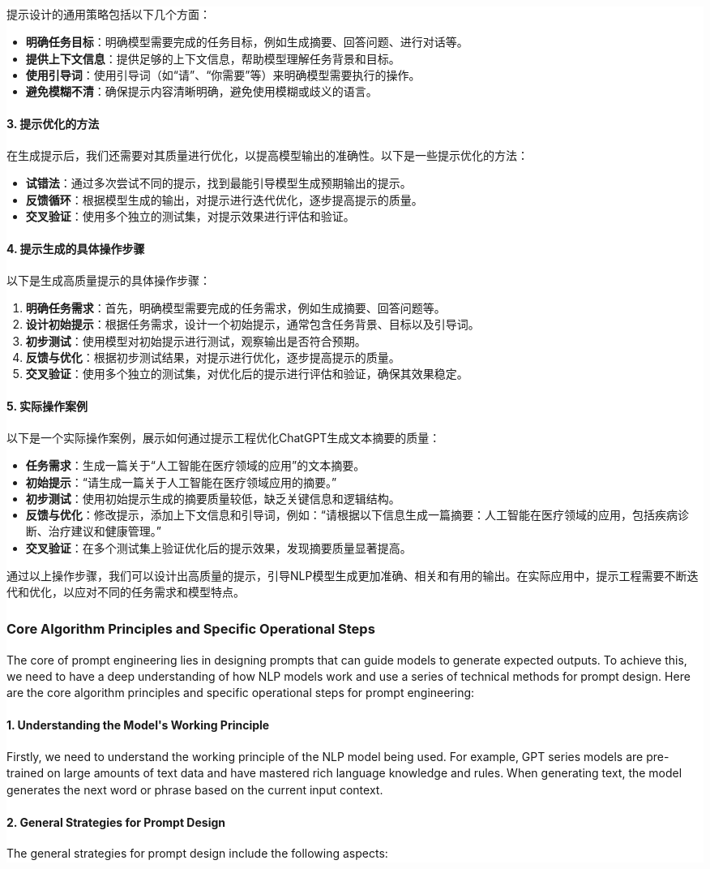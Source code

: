 提示设计的通用策略包括以下几个方面：

- **明确任务目标**：明确模型需要完成的任务目标，例如生成摘要、回答问题、进行对话等。
- **提供上下文信息**：提供足够的上下文信息，帮助模型理解任务背景和目标。
- **使用引导词**：使用引导词（如“请”、“你需要”等）来明确模型需要执行的操作。
- **避免模糊不清**：确保提示内容清晰明确，避免使用模糊或歧义的语言。

#### 3. 提示优化的方法

在生成提示后，我们还需要对其质量进行优化，以提高模型输出的准确性。以下是一些提示优化的方法：

- **试错法**：通过多次尝试不同的提示，找到最能引导模型生成预期输出的提示。
- **反馈循环**：根据模型生成的输出，对提示进行迭代优化，逐步提高提示的质量。
- **交叉验证**：使用多个独立的测试集，对提示效果进行评估和验证。

#### 4. 提示生成的具体操作步骤

以下是生成高质量提示的具体操作步骤：

1. **明确任务需求**：首先，明确模型需要完成的任务需求，例如生成摘要、回答问题等。
2. **设计初始提示**：根据任务需求，设计一个初始提示，通常包含任务背景、目标以及引导词。
3. **初步测试**：使用模型对初始提示进行测试，观察输出是否符合预期。
4. **反馈与优化**：根据初步测试结果，对提示进行优化，逐步提高提示的质量。
5. **交叉验证**：使用多个独立的测试集，对优化后的提示进行评估和验证，确保其效果稳定。

#### 5. 实际操作案例

以下是一个实际操作案例，展示如何通过提示工程优化ChatGPT生成文本摘要的质量：

- **任务需求**：生成一篇关于“人工智能在医疗领域的应用”的文本摘要。
- **初始提示**：“请生成一篇关于人工智能在医疗领域应用的摘要。”
- **初步测试**：使用初始提示生成的摘要质量较低，缺乏关键信息和逻辑结构。
- **反馈与优化**：修改提示，添加上下文信息和引导词，例如：“请根据以下信息生成一篇摘要：人工智能在医疗领域的应用，包括疾病诊断、治疗建议和健康管理。”
- **交叉验证**：在多个测试集上验证优化后的提示效果，发现摘要质量显著提高。

通过以上操作步骤，我们可以设计出高质量的提示，引导NLP模型生成更加准确、相关和有用的输出。在实际应用中，提示工程需要不断迭代和优化，以应对不同的任务需求和模型特点。

### Core Algorithm Principles and Specific Operational Steps

The core of prompt engineering lies in designing prompts that can guide models to generate expected outputs. To achieve this, we need to have a deep understanding of how NLP models work and use a series of technical methods for prompt design. Here are the core algorithm principles and specific operational steps for prompt engineering:

#### 1. Understanding the Model's Working Principle

Firstly, we need to understand the working principle of the NLP model being used. For example, GPT series models are pre-trained on large amounts of text data and have mastered rich language knowledge and rules. When generating text, the model generates the next word or phrase based on the current input context.

#### 2. General Strategies for Prompt Design

The general strategies for prompt design include the following aspects:
